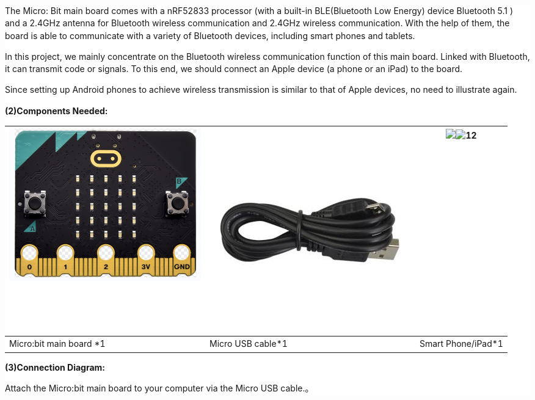 The Micro: Bit main board comes with a nRF52833 processor (with a built-in
BLE(Bluetooth Low Energy) device Bluetooth 5.1 ) and a 2.4GHz antenna for
Bluetooth wireless communication and 2.4GHz wireless communication. With the
help of them, the board is able to communicate with a variety of Bluetooth
devices, including smart phones and tablets.

In this project, we mainly concentrate on the Bluetooth wireless communication
function of this main board. Linked with Bluetooth, it can transmit code or
signals. To this end, we should connect an Apple device (a phone or an iPad) to
the board.

Since setting up Android phones to achieve wireless transmission is similar to
that of Apple devices, no need to illustrate again.

**(2)Components Needed:**

| ![6(1)](media/image/b5a90ee5338cd7fb96e135fe71a79a61.png) |  ![3](media/image/81bfee2741c94f7e5cb7f8ec66b83945.jpeg) | ![](media/image/41abce34fdbca029fdea842bba8208c0.png)![12](media/image/989d26695fd03ea630b7fdf186ff78c1.png) |
|-----------------------------------------------------|----------------------------------------------------|--------------------------------------------------------------------------------------------------|
| Micro:bit main board \*1                            | Micro USB cable\*1                                 | Smart Phone/iPad\*1                                                                              |

**(3)Connection Diagram:**

Attach the Micro:bit main board to your computer via the Micro USB cable.。
